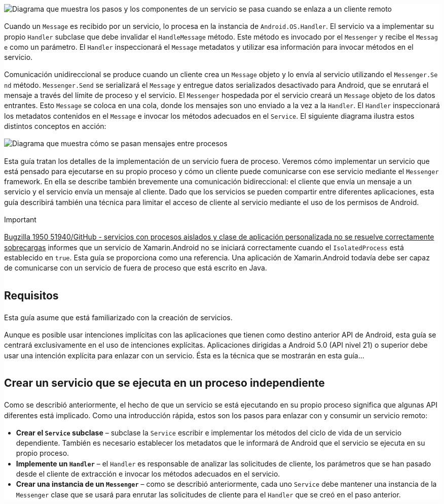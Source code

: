 ![Diagrama que muestra los pasos y los componentes de un servicio se pasa cuando se enlaza a un cliente remoto](out-of-process-services-images/ipc-02.png "recorre diagrama que muestra los pasos y los componentes de un servicio al que se enlaza a un cliente remoto.")

Cuando un `Message` es recibido por un servicio, lo procesa en la instancia de `Android.OS.Handler`. El servicio va a implementar su propio `Handler` subclase que debe invalidar el `HandleMessage` método. Este método es invocado por el `Messenger` y recibe el `Message` como un parámetro. El `Handler` inspeccionará el `Message` metadatos y utilizar esa información para invocar métodos en el servicio.

Comunicación unidireccional se produce cuando un cliente crea un `Message` objeto y lo envía al servicio utilizando el `Messenger.Send` método. `Messenger.Send` se serializará el `Message` y entregue datos serializados desactivado para Android, que se enrutará el mensaje a través del límite de proceso y el servicio.  El `Messenger` hospedada por el servicio creará un `Message` objeto de los datos entrantes. Esto `Message` se coloca en una cola, donde los mensajes son uno enviado a la vez a la `Handler`. El `Handler` inspeccionará los metadatos contenidos en el `Message` e invocar los métodos adecuados en el `Service`. El siguiente diagrama ilustra estos distintos conceptos en acción:

![Diagrama que muestra cómo se pasan mensajes entre procesos](out-of-process-services-images/ipc-03.png "diagrama que muestra cómo se pasan mensajes entre procesos.")

Esta guía tratan los detalles de la implementación de un servicio fuera de proceso. Veremos cómo implementar un servicio que está pensado para ejecutarse en su propio proceso y cómo un cliente puede comunicarse con ese servicio mediante el `Messenger` framework. En ella se describe también brevemente una comunicación bidireccional: el cliente que envía un mensaje a un servicio y el servicio envía un mensaje al cliente. Dado que los servicios se pueden compartir entre diferentes aplicaciones, esta guía describirá también una técnica para limitar el acceso de cliente al servicio mediante el uso de los permisos de Android.

> [!IMPORTANT]
> [Bugzilla 1950 51940/GitHub - servicios con procesos aislados y clase de aplicación personalizada no se resuelve correctamente sobrecargas](https://github.com/xamarin/xamarin-android/issues/1950) informes que un servicio de Xamarin.Android no se iniciará correctamente cuando el `IsolatedProcess` está establecido en `true`. Esta guía se proporciona como una referencia. Una aplicación de Xamarin.Android todavía debe ser capaz de comunicarse con un servicio de fuera de proceso que está escrito en Java.

## <a name="requirements"></a>Requisitos

Esta guía asume que está familiarizado con la creación de servicios.

Aunque es posible usar intenciones implícitas con las aplicaciones que tienen como destino anterior API de Android, esta guía se centrará exclusivamente en el uso de intenciones explícitas. Aplicaciones dirigidas a Android 5.0 (API nivel 21) o superior debe usar una intención explícita para enlazar con un servicio. Ésta es la técnica que se mostrarán en esta guía...

## <a name="create-a-service-that-runs-in-a-separate-process"></a>Crear un servicio que se ejecuta en un proceso independiente

Como se describió anteriormente, el hecho de que un servicio se está ejecutando en su propio proceso significa que algunas API diferentes está implicado. Como una introducción rápida, estos son los pasos para enlazar con y consumir un servicio remoto:  

* **Crear el `Service` subclase** &ndash; subclase la `Service` escribir e implementar los métodos del ciclo de vida de un servicio dependiente. También es necesario establecer los metadatos que le informará de Android que el servicio se ejecuta en su propio proceso.
* **Implemente un `Handler`**  &ndash; el `Handler` es responsable de analizar las solicitudes de cliente, los parámetros que se han pasado desde el cliente de extracción e invocar los métodos adecuados en el servicio.
* **Crear una instancia de un `Messenger`**  &ndash; como se describió anteriormente, cada uno `Service` debe mantener una instancia de la `Messenger` clase que se usará para enrutar las solicitudes de cliente para el `Handler` que se creó en el paso anterior.
